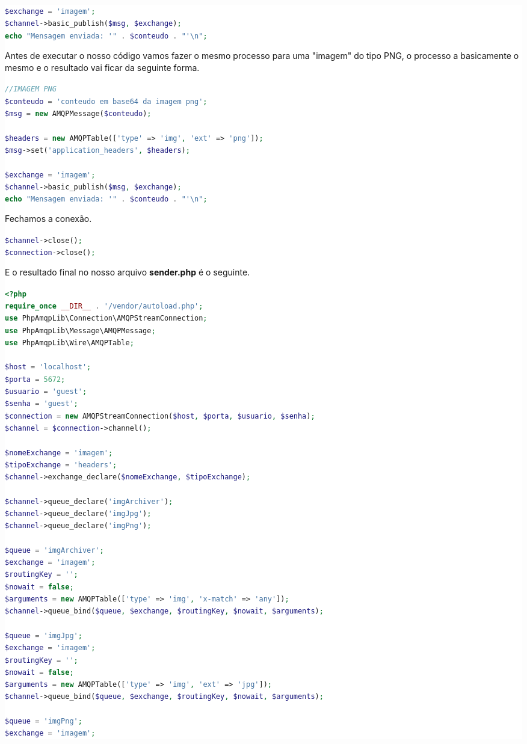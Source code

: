 ```php
$exchange = 'imagem';
$channel->basic_publish($msg, $exchange);
echo "Mensagem enviada: '" . $conteudo . "'\n";
```

Antes de executar o nosso código vamos fazer o mesmo processo para uma "imagem" do tipo PNG, o processo a basicamente o mesmo e o resultado vai ficar da seguinte forma.

```php
//IMAGEM PNG
$conteudo = 'conteudo em base64 da imagem png';
$msg = new AMQPMessage($conteudo);

$headers = new AMQPTable(['type' => 'img', 'ext' => 'png']);
$msg->set('application_headers', $headers);

$exchange = 'imagem';
$channel->basic_publish($msg, $exchange);
echo "Mensagem enviada: '" . $conteudo . "'\n";
```

Fechamos a conexão.
```php
$channel->close();
$connection->close();
```

E o resultado final no nosso arquivo **sender.php** é o seguinte.
```php
<?php
require_once __DIR__ . '/vendor/autoload.php';
use PhpAmqpLib\Connection\AMQPStreamConnection;
use PhpAmqpLib\Message\AMQPMessage;
use PhpAmqpLib\Wire\AMQPTable;

$host = 'localhost';
$porta = 5672;
$usuario = 'guest';
$senha = 'guest';
$connection = new AMQPStreamConnection($host, $porta, $usuario, $senha);
$channel = $connection->channel();

$nomeExchange = 'imagem';
$tipoExchange = 'headers';
$channel->exchange_declare($nomeExchange, $tipoExchange);

$channel->queue_declare('imgArchiver');
$channel->queue_declare('imgJpg');
$channel->queue_declare('imgPng');

$queue = 'imgArchiver';
$exchange = 'imagem';
$routingKey = '';
$nowait = false;
$arguments = new AMQPTable(['type' => 'img', 'x-match' => 'any']);
$channel->queue_bind($queue, $exchange, $routingKey, $nowait, $arguments);

$queue = 'imgJpg';
$exchange = 'imagem';
$routingKey = '';
$nowait = false;
$arguments = new AMQPTable(['type' => 'img', 'ext' => 'jpg']);
$channel->queue_bind($queue, $exchange, $routingKey, $nowait, $arguments);

$queue = 'imgPng';
$exchange = 'imagem';
```